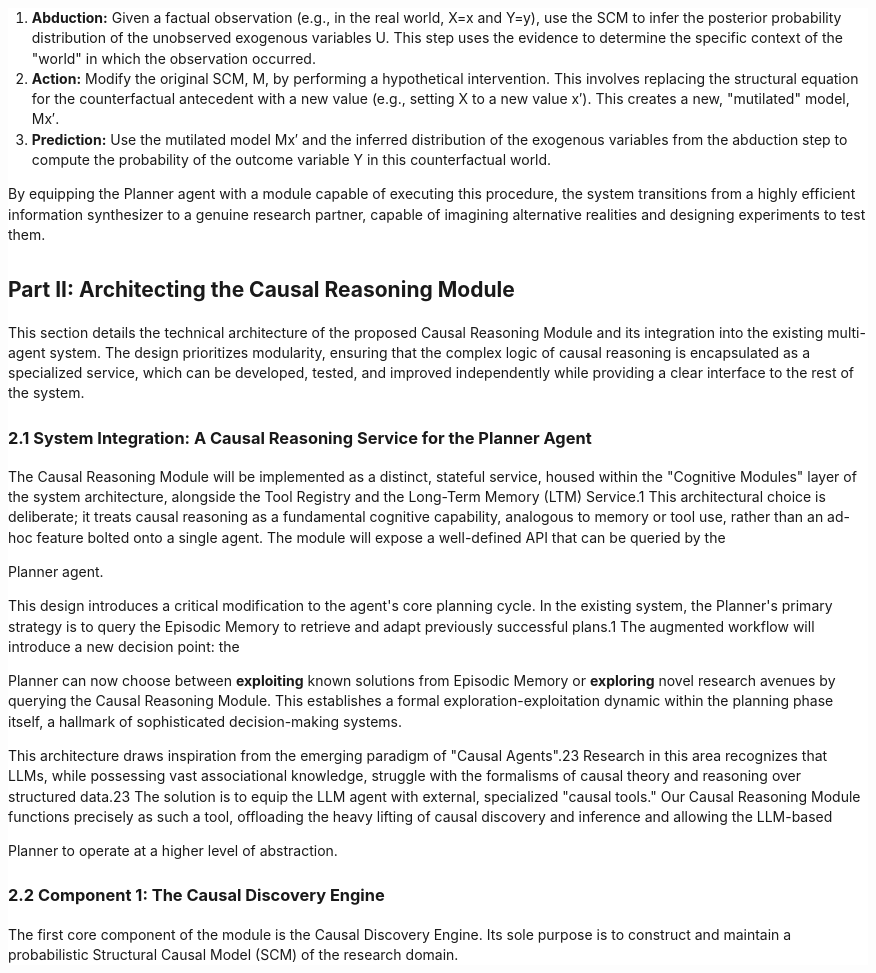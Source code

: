 1. **Abduction:** Given a factual observation (e.g., in the real world, X=x and Y=y), use the SCM to infer the posterior probability distribution of the unobserved exogenous variables U. This step uses the evidence to determine the specific context of the "world" in which the observation occurred.  
2. **Action:** Modify the original SCM, M, by performing a hypothetical intervention. This involves replacing the structural equation for the counterfactual antecedent with a new value (e.g., setting X to a new value x′). This creates a new, "mutilated" model, Mx′​.  
3. **Prediction:** Use the mutilated model Mx′​ and the inferred distribution of the exogenous variables from the abduction step to compute the probability of the outcome variable Y in this counterfactual world.

By equipping the Planner agent with a module capable of executing this procedure, the system transitions from a highly efficient information synthesizer to a genuine research partner, capable of imagining alternative realities and designing experiments to test them.

## **Part II: Architecting the Causal Reasoning Module**

This section details the technical architecture of the proposed Causal Reasoning Module and its integration into the existing multi-agent system. The design prioritizes modularity, ensuring that the complex logic of causal reasoning is encapsulated as a specialized service, which can be developed, tested, and improved independently while providing a clear interface to the rest of the system.

### **2.1 System Integration: A Causal Reasoning Service for the Planner Agent**

The Causal Reasoning Module will be implemented as a distinct, stateful service, housed within the "Cognitive Modules" layer of the system architecture, alongside the Tool Registry and the Long-Term Memory (LTM) Service.1 This architectural choice is deliberate; it treats causal reasoning as a fundamental cognitive capability, analogous to memory or tool use, rather than an ad-hoc feature bolted onto a single agent. The module will expose a well-defined API that can be queried by the

Planner agent.

This design introduces a critical modification to the agent's core planning cycle. In the existing system, the Planner's primary strategy is to query the Episodic Memory to retrieve and adapt previously successful plans.1 The augmented workflow will introduce a new decision point: the

Planner can now choose between **exploiting** known solutions from Episodic Memory or **exploring** novel research avenues by querying the Causal Reasoning Module. This establishes a formal exploration-exploitation dynamic within the planning phase itself, a hallmark of sophisticated decision-making systems.

This architecture draws inspiration from the emerging paradigm of "Causal Agents".23 Research in this area recognizes that LLMs, while possessing vast associational knowledge, struggle with the formalisms of causal theory and reasoning over structured data.23 The solution is to equip the LLM agent with external, specialized "causal tools." Our Causal Reasoning Module functions precisely as such a tool, offloading the heavy lifting of causal discovery and inference and allowing the LLM-based

Planner to operate at a higher level of abstraction.

### **2.2 Component 1: The Causal Discovery Engine**

The first core component of the module is the Causal Discovery Engine. Its sole purpose is to construct and maintain a probabilistic Structural Causal Model (SCM) of the research domain.

